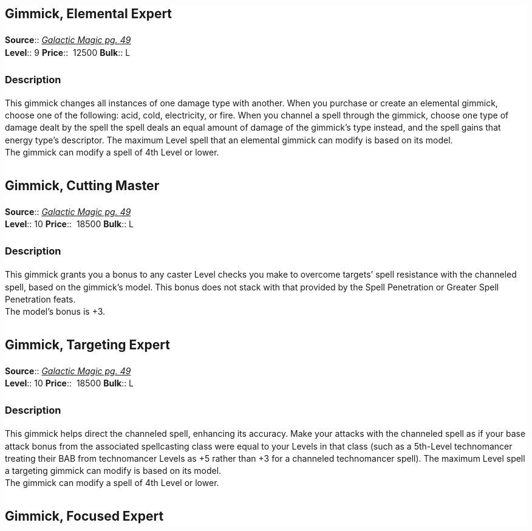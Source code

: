 ## Gimmick, Elemental Expert

**Source**:: [_Galactic Magic pg. 49_](https://paizo.com/products/btq02aow?Starfinder-Galactic-Magic)  
**Level**:: 9
**Price**::  12500
**Bulk**:: L

### Description

This gimmick changes all instances of one damage type with another. When you purchase or create an elemental gimmick, choose one of the following: acid, cold, electricity, or fire. When you channel a spell through the gimmick, choose one type of damage dealt by the spell the spell deals an equal amount of damage of the gimmick’s type instead, and the spell gains that energy type’s descriptor. The maximum Level spell that an elemental gimmick can modify is based on its model.  
The gimmick can modify a spell of 4th Level or lower.

## Gimmick, Cutting Master

**Source**:: [_Galactic Magic pg. 49_](https://paizo.com/products/btq02aow?Starfinder-Galactic-Magic)  
**Level**:: 10
**Price**::  18500
**Bulk**:: L

### Description

This gimmick grants you a bonus to any caster Level checks you make to overcome targets’ spell resistance with the channeled spell, based on the gimmick’s model. This bonus does not stack with that provided by the Spell Penetration or Greater Spell Penetration feats.  
The model’s bonus is +3.

## Gimmick, Targeting Expert

**Source**:: [_Galactic Magic pg. 49_](https://paizo.com/products/btq02aow?Starfinder-Galactic-Magic)  
**Level**:: 10
**Price**::  18500
**Bulk**:: L

### Description

This gimmick helps direct the channeled spell, enhancing its accuracy. Make your attacks with the channeled spell as if your base attack bonus from the associated spellcasting class were equal to your Levels in that class (such as a 5th-Level technomancer treating their BAB from technomancer Levels as +5 rather than +3 for a channeled technomancer spell). The maximum Level spell a targeting gimmick can modify is based on its model.  
The gimmick can modify a spell of 4th Level or lower.

## Gimmick, Focused Expert

